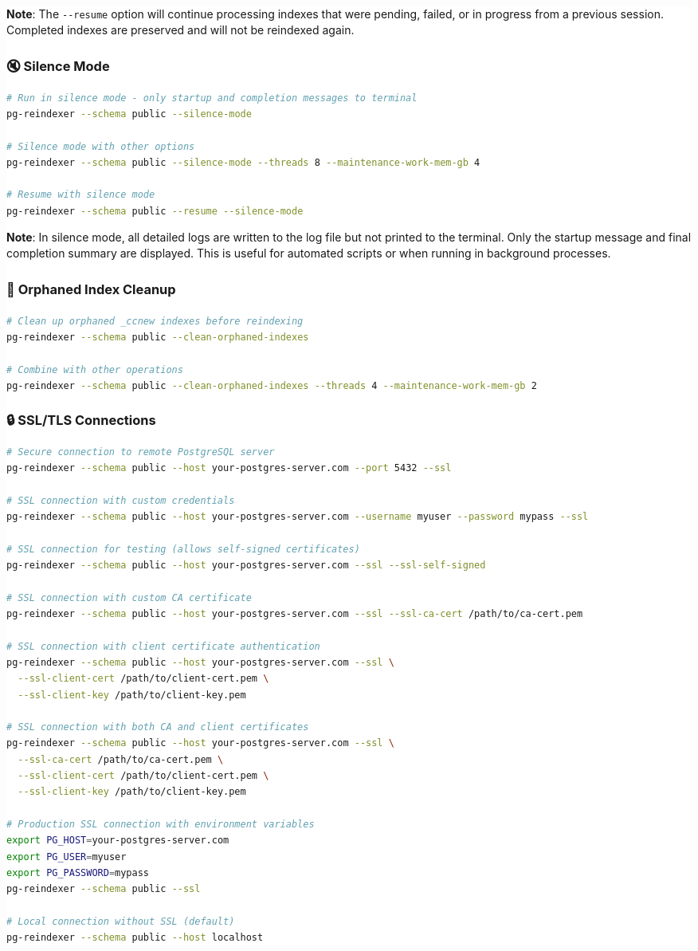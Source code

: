 **Note**: The `--resume` option will continue processing indexes that were pending, failed, or in progress from a previous session. Completed indexes are preserved and will not be reindexed again.

### 🔇 **Silence Mode**

```bash
# Run in silence mode - only startup and completion messages to terminal
pg-reindexer --schema public --silence-mode

# Silence mode with other options
pg-reindexer --schema public --silence-mode --threads 8 --maintenance-work-mem-gb 4

# Resume with silence mode
pg-reindexer --schema public --resume --silence-mode
```

**Note**: In silence mode, all detailed logs are written to the log file but not printed to the terminal. Only the startup message and final completion summary are displayed. This is useful for automated scripts or when running in background processes.

### 🧹 **Orphaned Index Cleanup**

```bash
# Clean up orphaned _ccnew indexes before reindexing
pg-reindexer --schema public --clean-orphaned-indexes

# Combine with other operations
pg-reindexer --schema public --clean-orphaned-indexes --threads 4 --maintenance-work-mem-gb 2
```

### 🔒 **SSL/TLS Connections**

```bash
# Secure connection to remote PostgreSQL server
pg-reindexer --schema public --host your-postgres-server.com --port 5432 --ssl

# SSL connection with custom credentials
pg-reindexer --schema public --host your-postgres-server.com --username myuser --password mypass --ssl

# SSL connection for testing (allows self-signed certificates)
pg-reindexer --schema public --host your-postgres-server.com --ssl --ssl-self-signed

# SSL connection with custom CA certificate
pg-reindexer --schema public --host your-postgres-server.com --ssl --ssl-ca-cert /path/to/ca-cert.pem

# SSL connection with client certificate authentication
pg-reindexer --schema public --host your-postgres-server.com --ssl \
  --ssl-client-cert /path/to/client-cert.pem \
  --ssl-client-key /path/to/client-key.pem

# SSL connection with both CA and client certificates
pg-reindexer --schema public --host your-postgres-server.com --ssl \
  --ssl-ca-cert /path/to/ca-cert.pem \
  --ssl-client-cert /path/to/client-cert.pem \
  --ssl-client-key /path/to/client-key.pem

# Production SSL connection with environment variables
export PG_HOST=your-postgres-server.com
export PG_USER=myuser
export PG_PASSWORD=mypass
pg-reindexer --schema public --ssl

# Local connection without SSL (default)
pg-reindexer --schema public --host localhost
```